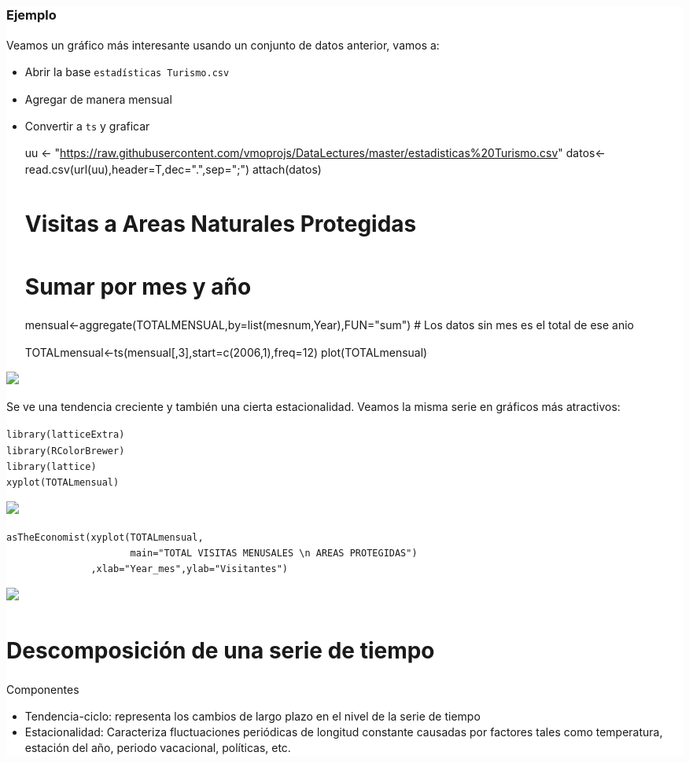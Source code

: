 ### Ejemplo

Veamos un gráfico más interesante usando un conjunto de datos anterior,
vamos a:

-   Abrir la base `estadísticas Turismo.csv`
-   Agregar de manera mensual
-   Convertir a `ts` y graficar



    uu <- "https://raw.githubusercontent.com/vmoprojs/DataLectures/master/estadisticas%20Turismo.csv"
    datos<-read.csv(url(uu),header=T,dec=".",sep=";")
    attach(datos)

    # Visitas a Areas Naturales Protegidas

    # Sumar por mes y año

    mensual<-aggregate(TOTALMENSUAL,by=list(mesnum,Year),FUN="sum") # Los datos sin mes es el total de ese anio

    TOTALmensual<-ts(mensual[,3],start=c(2006,1),freq=12)
    plot(TOTALmensual)

![](%5BP3_-1%5D_SeriesTiempo_files/figure-markdown_strict/unnamed-chunk-6-1.png)

Se ve una tendencia creciente y también una cierta estacionalidad.
Veamos la misma serie en gráficos más atractivos:

    library(latticeExtra)
    library(RColorBrewer)
    library(lattice)
    xyplot(TOTALmensual)

![](%5BP3_-1%5D_SeriesTiempo_files/figure-markdown_strict/unnamed-chunk-7-1.png)

    asTheEconomist(xyplot(TOTALmensual,
                          main="TOTAL VISITAS MENUSALES \n AREAS PROTEGIDAS")
                   ,xlab="Year_mes",ylab="Visitantes")

![](%5BP3_-1%5D_SeriesTiempo_files/figure-markdown_strict/unnamed-chunk-7-2.png)

Descomposición de una serie de tiempo
=====================================

Componentes

-   Tendencia-ciclo: representa los cambios de largo plazo en el nivel
    de la serie de tiempo
-   Estacionalidad: Caracteriza fluctuaciones periódicas de longitud
    constante causadas por factores tales como temperatura, estación del
    año, periodo vacacional, políticas, etc.

